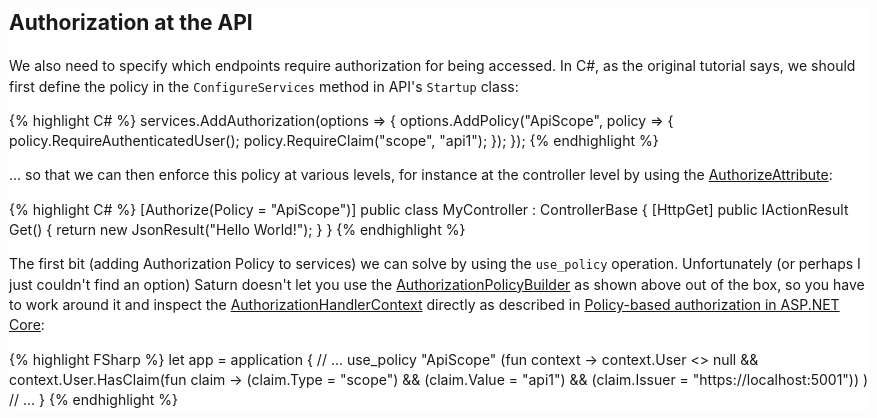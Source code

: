 ## Authorization at the API

We also need to specify which endpoints require authorization for being accessed. In C#, as the original tutorial says, we should first define the policy in the `ConfigureServices` method in API's `Startup` class:

{% highlight C# %}
services.AddAuthorization(options =>
{
    options.AddPolicy("ApiScope", policy =>
    {
        policy.RequireAuthenticatedUser();
        policy.RequireClaim("scope", "api1");
    });
});
{% endhighlight %}

... so that we can then enforce this policy at various levels, for instance at the controller level by using the [AuthorizeAttribute](https://docs.microsoft.com/en-us/dotnet/api/microsoft.aspnetcore.authorization.authorizeattribute?view=aspnetcore-3.1):

{% highlight C# %}
[Authorize(Policy = "ApiScope")]
public class MyController : ControllerBase
{
    [HttpGet]
    public IActionResult Get()
    {
        return new JsonResult("Hello World!");
    }
}
{% endhighlight %}

The first bit (adding Authorization Policy to services) we can solve by using the `use_policy` operation. Unfortunately (or perhaps I just couldn't find an option) Saturn doesn't let you use the [AuthorizationPolicyBuilder](https://docs.microsoft.com/en-us/dotnet/api/microsoft.aspnetcore.authorization.authorizationpolicybuilder?view=aspnetcore-3.1) as shown above out of the box, so you have to work around it and inspect the [AuthorizationHandlerContext](https://docs.microsoft.com/en-us/dotnet/api/microsoft.aspnetcore.authorization.authorizationhandlercontext?view=aspnetcore-3.1) directly as described in [Policy-based authorization in ASP.NET Core](https://docs.microsoft.com/en-us/aspnet/core/security/authorization/policies?view=aspnetcore-3.1#use-a-func-to-fulfill-a-policy):

{% highlight FSharp %}
let app = application {
    // ...
    use_policy "ApiScope" (fun context ->
        context.User <> null && 
        context.User.HasClaim(fun claim ->
            (claim.Type = "scope") &&
            (claim.Value = "api1") && 
            (claim.Issuer = "https://localhost:5001"))
    )
    // ...
}
{% endhighlight %}
